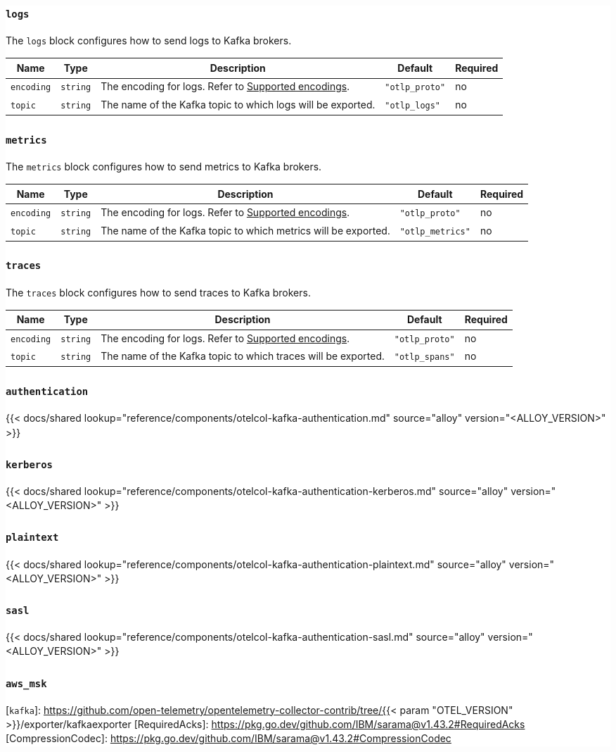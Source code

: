 [logs]: #logs
[metrics]: #metrics
[traces]: #traces
[authentication]: #authentication
[plaintext]: #plaintext
[sasl]: #sasl
[aws_msk]: #aws_msk
[tls]: #tls
[tpm]: #tpm
[kerberos]: #kerberos
[metadata]: #metadata
[retry]: #retry
[retry_on_failure]: #retry_on_failure
[sending_queue]: #sending_queue
[batch]: #batch
[producer]: #producer
[compression_params]: #compression_params
[debug_metrics]: #debug_metrics

### `logs`
	
The `logs` block configures how to send logs to Kafka brokers.

| Name       | Type     | Description                                                                  | Default        | Required |
| ---------- | -------- | ---------------------------------------------------------------------------- | -------------- | -------- |
| `encoding` | `string` | The encoding for logs. Refer to [Supported encodings](#supported-encodings). | `"otlp_proto"` | no       |
| `topic`    | `string` | The name of the Kafka topic to which logs will be exported.                  | `"otlp_logs"`  | no       |

### `metrics`

The `metrics` block configures how to send metrics to Kafka brokers.

| Name       | Type     | Description                                                                  | Default          | Required |
| ---------- | -------- | ---------------------------------------------------------------------------- | ---------------- | -------- |
| `encoding` | `string` | The encoding for logs. Refer to [Supported encodings](#supported-encodings). | `"otlp_proto"`   | no       |
| `topic`    | `string` | The name of the Kafka topic to which metrics will be exported.               | `"otlp_metrics"` | no       |

### `traces`

The `traces` block configures how to send traces to Kafka brokers.

| Name       | Type     | Description                                                                  | Default        | Required |
| ---------- | -------- | ---------------------------------------------------------------------------- | -------------- | -------- |
| `encoding` | `string` | The encoding for logs. Refer to [Supported encodings](#supported-encodings). | `"otlp_proto"` | no       |
| `topic`    | `string` | The name of the Kafka topic to which traces will be exported.                | `"otlp_spans"` | no       |

### `authentication`

{{< docs/shared lookup="reference/components/otelcol-kafka-authentication.md" source="alloy" version="<ALLOY_VERSION>" >}}

### `kerberos`

{{< docs/shared lookup="reference/components/otelcol-kafka-authentication-kerberos.md" source="alloy" version="<ALLOY_VERSION>" >}}

### `plaintext`

{{< docs/shared lookup="reference/components/otelcol-kafka-authentication-plaintext.md" source="alloy" version="<ALLOY_VERSION>" >}}

### `sasl`

{{< docs/shared lookup="reference/components/otelcol-kafka-authentication-sasl.md" source="alloy" version="<ALLOY_VERSION>" >}}

### `aws_msk`


[`kafka`]: https://github.com/open-telemetry/opentelemetry-collector-contrib/tree/{{< param "OTEL_VERSION" >}}/exporter/kafkaexporter
[RequiredAcks]: https://pkg.go.dev/github.com/IBM/sarama@v1.43.2#RequiredAcks
[CompressionCodec]: https://pkg.go.dev/github.com/IBM/sarama@v1.43.2#CompressionCodec